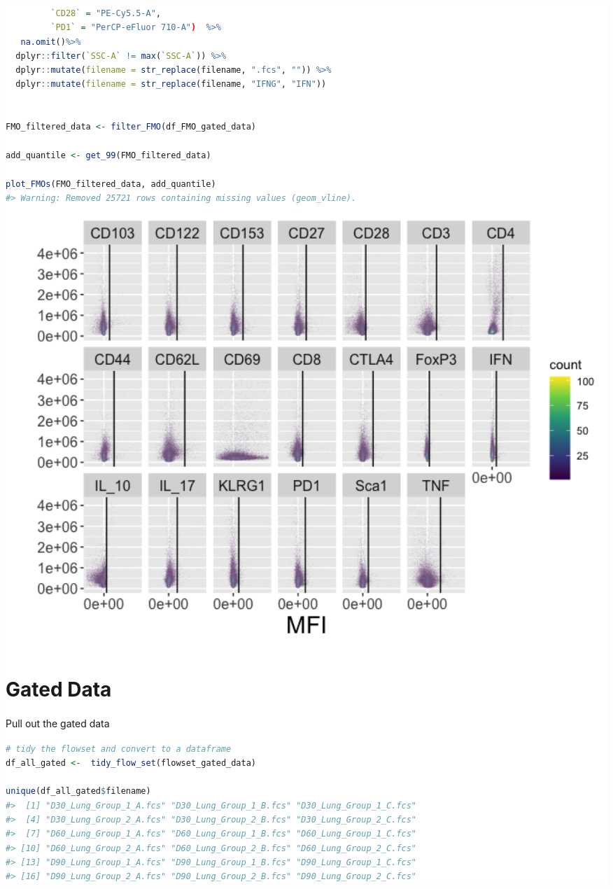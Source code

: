``` r
         `CD28` = "PE-Cy5.5-A",
         `PD1` = "PerCP-eFluor 710-A")  %>%
   na.omit()%>%
  dplyr::filter(`SSC-A` != max(`SSC-A`)) %>%
  dplyr::mutate(filename = str_replace(filename, ".fcs", "")) %>%
  dplyr::mutate(filename = str_replace(filename, "IFNG", "IFN"))

  
FMO_filtered_data <- filter_FMO(df_FMO_gated_data)

add_quantile <- get_99(FMO_filtered_data)

plot_FMOs(FMO_filtered_data, add_quantile)
#> Warning: Removed 25721 rows containing missing values (geom_vline).
```

<img src="man/figures/README-unnamed-chunk-4-1.png" width="100%" />

# Gated Data

Pull out the gated data

``` r
# tidy the flowset and convert to a dataframe
df_all_gated <-  tidy_flow_set(flowset_gated_data) 

unique(df_all_gated$filename)
#>  [1] "D30_Lung_Group_1_A.fcs" "D30_Lung_Group_1_B.fcs" "D30_Lung_Group_1_C.fcs"
#>  [4] "D30_Lung_Group_2_A.fcs" "D30_Lung_Group_2_B.fcs" "D30_Lung_Group_2_C.fcs"
#>  [7] "D60_Lung_Group_1_A.fcs" "D60_Lung_Group_1_B.fcs" "D60_Lung_Group_1_C.fcs"
#> [10] "D60_Lung_Group_2_A.fcs" "D60_Lung_Group_2_B.fcs" "D60_Lung_Group_2_C.fcs"
#> [13] "D90_Lung_Group_1_A.fcs" "D90_Lung_Group_1_B.fcs" "D90_Lung_Group_1_C.fcs"
#> [16] "D90_Lung_Group_2_A.fcs" "D90_Lung_Group_2_B.fcs" "D90_Lung_Group_2_C.fcs"
```
